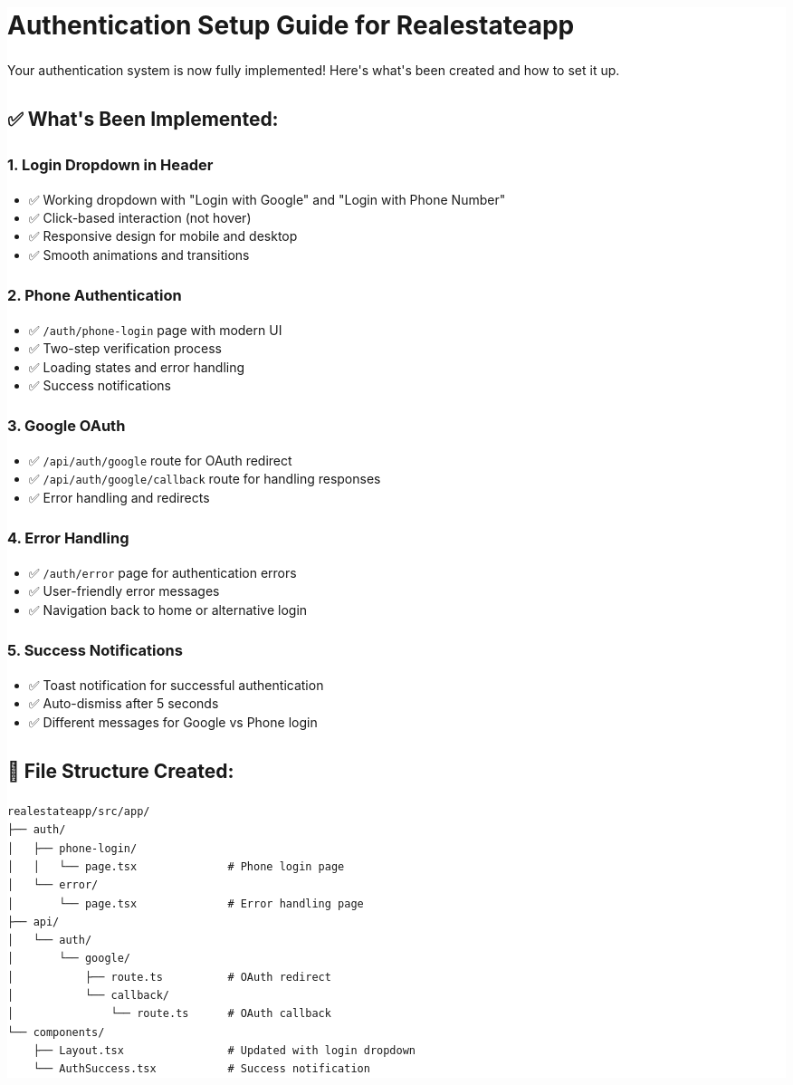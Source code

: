 # Authentication Setup Guide for Realestateapp

Your authentication system is now fully implemented! Here's what's been created and how to set it up.

## ✅ **What's Been Implemented:**

### **1. Login Dropdown in Header**
- ✅ Working dropdown with "Login with Google" and "Login with Phone Number"
- ✅ Click-based interaction (not hover)
- ✅ Responsive design for mobile and desktop
- ✅ Smooth animations and transitions

### **2. Phone Authentication**
- ✅ `/auth/phone-login` page with modern UI
- ✅ Two-step verification process
- ✅ Loading states and error handling
- ✅ Success notifications

### **3. Google OAuth**
- ✅ `/api/auth/google` route for OAuth redirect
- ✅ `/api/auth/google/callback` route for handling responses
- ✅ Error handling and redirects

### **4. Error Handling**
- ✅ `/auth/error` page for authentication errors
- ✅ User-friendly error messages
- ✅ Navigation back to home or alternative login

### **5. Success Notifications**
- ✅ Toast notification for successful authentication
- ✅ Auto-dismiss after 5 seconds
- ✅ Different messages for Google vs Phone login

## 🚀 **File Structure Created:**

```
realestateapp/src/app/
├── auth/
│   ├── phone-login/
│   │   └── page.tsx              # Phone login page
│   └── error/
│       └── page.tsx              # Error handling page
├── api/
│   └── auth/
│       └── google/
│           ├── route.ts          # OAuth redirect
│           └── callback/
│               └── route.ts      # OAuth callback
└── components/
    ├── Layout.tsx                # Updated with login dropdown
    └── AuthSuccess.tsx           # Success notification
```
